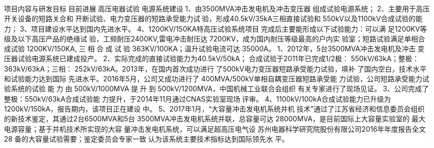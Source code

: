 项目内容与研发目标
目前进展
高压电器试验
电源系统建设
1、由3500MVA冲击发电机及冲击变压器
组成试验电源系统；
2、主要用于高压开关设备的短路关合和
开断试验、电力变压器的短路承受能力试
验，形成40.5kV/35kA三相直接试验和
550kV以及1100kV合成试验的能力；
3、项目建设水平达到国内先进水平。
4、1200KV/150KA特高压试验系统项目
完成后主要能形成以下试验能力：可以满
足1200KV等级及以下高压产品的绝缘试
验，工频耐压2400KV,雷电冲击耐压达
7200KV，成为国内耐压等级最高的户内实
验室；短路试验满足单相合成试验
1200KV/150KA,
三
相
合
成
试
验
363KV/100KA；温升试验电流可达
35000A。
1、2012年，5台3500MVA冲击发电机及冲击
变压器试验电源系统已建成投产。
2、实际完成的直接试验能力为40.5kV/50kA；
合成试验于2011年已完成1/2极：
550kV/63kA；整极：363kV/63kA；三相：
252kV/63kA。2013年，在国内首次成功进行
了500kV电力变压器短路承受能力试验，填补
了国内空白，技术水平和试验能力达到国际
先进水平。2016年5月，公司又成功进行了
400MVA/500kV单相自耦变压器短路承受能
力试验，公司短路承受能力试验系统的试验
能
力
由
500kV/1000MVA
提
升
到
500kV/1200MVA，中国机械工业联合会组织
有关专家进行了现场见证。
3、公司完成了整极：550kV/63kA合成试验能
力提升，于2014年11月通过CNAS实验室现场
评审。
4、1100kV/100kA合成试验能力已升级为
1200kV/150kA，报告期内，该项目正在建设
中。
5、2017年1月，“大容量冲击发电机系统并机
技术”通过了江苏省经济和信息委员会组织
的新技术鉴定，其通过2台6500MVA和5台
3500MVA冲击发电机系统并联，总容量可达
28000MVA，是目前国际上大容量实验室的
最大电源容量；基于并机技术所实现的大容
量冲击发电机系统，可以满足超高压电气设
苏州电器科学研究院股份有限公司2016年年度报告全文
28
备的大容量试验需要；鉴定委员会专家一致
认为该系统主要技术指标达到国际领先水
平。